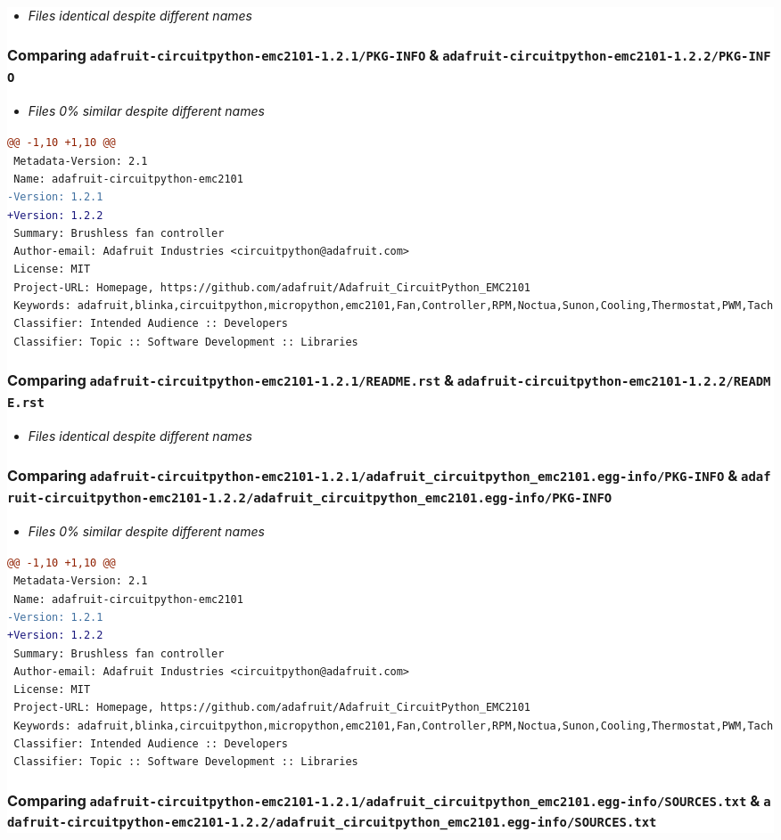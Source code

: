  * *Files identical despite different names*

### Comparing `adafruit-circuitpython-emc2101-1.2.1/PKG-INFO` & `adafruit-circuitpython-emc2101-1.2.2/PKG-INFO`

 * *Files 0% similar despite different names*

```diff
@@ -1,10 +1,10 @@
 Metadata-Version: 2.1
 Name: adafruit-circuitpython-emc2101
-Version: 1.2.1
+Version: 1.2.2
 Summary: Brushless fan controller
 Author-email: Adafruit Industries <circuitpython@adafruit.com>
 License: MIT
 Project-URL: Homepage, https://github.com/adafruit/Adafruit_CircuitPython_EMC2101
 Keywords: adafruit,blinka,circuitpython,micropython,emc2101,Fan,Controller,RPM,Noctua,Sunon,Cooling,Thermostat,PWM,Tach
 Classifier: Intended Audience :: Developers
 Classifier: Topic :: Software Development :: Libraries
```

### Comparing `adafruit-circuitpython-emc2101-1.2.1/README.rst` & `adafruit-circuitpython-emc2101-1.2.2/README.rst`

 * *Files identical despite different names*

### Comparing `adafruit-circuitpython-emc2101-1.2.1/adafruit_circuitpython_emc2101.egg-info/PKG-INFO` & `adafruit-circuitpython-emc2101-1.2.2/adafruit_circuitpython_emc2101.egg-info/PKG-INFO`

 * *Files 0% similar despite different names*

```diff
@@ -1,10 +1,10 @@
 Metadata-Version: 2.1
 Name: adafruit-circuitpython-emc2101
-Version: 1.2.1
+Version: 1.2.2
 Summary: Brushless fan controller
 Author-email: Adafruit Industries <circuitpython@adafruit.com>
 License: MIT
 Project-URL: Homepage, https://github.com/adafruit/Adafruit_CircuitPython_EMC2101
 Keywords: adafruit,blinka,circuitpython,micropython,emc2101,Fan,Controller,RPM,Noctua,Sunon,Cooling,Thermostat,PWM,Tach
 Classifier: Intended Audience :: Developers
 Classifier: Topic :: Software Development :: Libraries
```

### Comparing `adafruit-circuitpython-emc2101-1.2.1/adafruit_circuitpython_emc2101.egg-info/SOURCES.txt` & `adafruit-circuitpython-emc2101-1.2.2/adafruit_circuitpython_emc2101.egg-info/SOURCES.txt`
